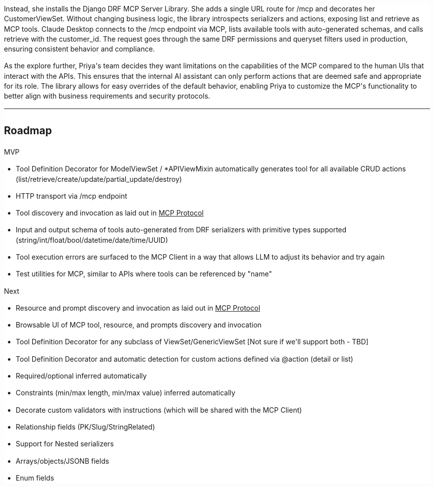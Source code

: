 Instead, she installs the Django DRF MCP Server Library. She adds a single URL route for /mcp and decorates her CustomerViewSet. Without changing business logic, the library introspects serializers and actions, exposing list and retrieve as MCP tools. Claude Desktop connects to the /mcp endpoint via MCP, lists available tools with auto-generated schemas, and calls retrieve with the customer_id. The request goes through the same DRF permissions and queryset filters used in production, ensuring consistent behavior and compliance.

As the explore further, Priya's team decides they want limitations on the capabilities of the MCP compared to the human UIs that interact with the APIs. This ensures that the internal AI assistant can only perform actions that are deemed safe and appropriate for its role. The library allows for easy overrides of the default behavior, enabling Priya to customize the MCP's functionality to better align with business requirements and security protocols.

---

## Roadmap

MVP

- Tool Definition Decorator for ModelViewSet / \*APIViewMixin automatically generates tool for all available CRUD actions (list/retrieve/create/update/partial_update/destroy)

- HTTP transport via /mcp endpoint

- Tool discovery and invocation as laid out in [MCP Protocol](https://modelcontextprotocol.io/)

- Input and output schema of tools auto-generated from DRF serializers with primitive types supported (string/int/float/bool/datetime/date/time/UUID)

- Tool execution errors are surfaced to the MCP Client in a way that allows LLM to adjust its behavior and try again

- Test utilities for MCP, similar to APIs where tools can be referenced by "name"

Next

- Resource and prompt discovery and invocation as laid out in [MCP Protocol](https://modelcontextprotocol.io/)

- Browsable UI of MCP tool, resource, and prompts discovery and invocation

- Tool Definition Decorator for any subclass of ViewSet/GenericViewSet [Not sure if we'll support both - TBD]

- Tool Definition Decorator and automatic detection for custom actions defined via @action (detail or list)

- Required/optional inferred automatically

- Constraints (min/max length, min/max value) inferred automatically

- Decorate custom validators with instructions (which will be shared with the MCP Client)

- Relationship fields (PK/Slug/StringRelated)

- Support for Nested serializers

- Arrays/objects/JSONB fields

- Enum fields
